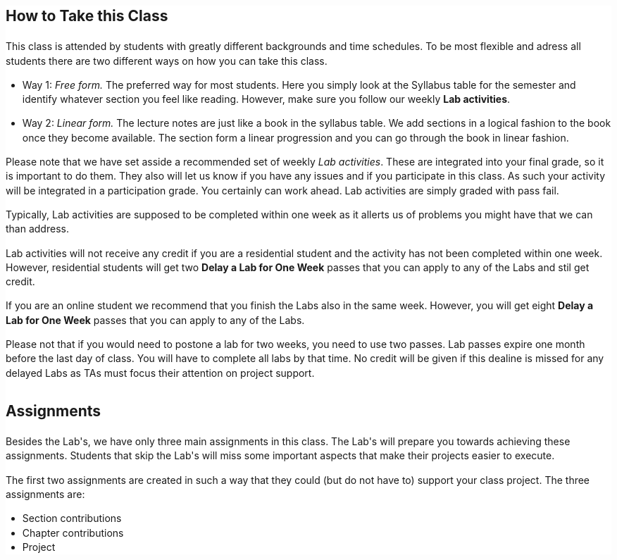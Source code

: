 ## How to Take this Class

This class is attended by students with greatly different backgrounds
and time schedules. To be most flexible and adress all students there
are two different ways on how you can take this class.

* Way 1: *Free form.* The preferred way for most students. Here you
  simply look at the Syllabus table for the semester and identify
  whatever section you feel like reading. However, make sure you follow
  our weekly **Lab activities**.

* Way 2: *Linear form.* The lecture notes are just like a book in the
  syllabus table. We add sections in a logical fashion to the book
  once they become available. The section form a linear progression
  and you can go through the book in linear fashion.

Please note that we have set asside a recommended set of weekly
*Lab activities*. These are integrated into your final grade, so it is
important to do them. They also will let us know if you have any issues
and if you participate in this class. As such your activity will be
integrated in a participation grade. You certainly can work ahead. Lab
activities are simply graded with pass fail.

Typically,  Lab activities are supposed to be completed within one week
as it allerts us of problems you might have that we can than address.

Lab activities will not receive any credit if you are a residential
student and the activity has not been completed within one week.
However, residential students  will get two **Delay a Lab for One
Week** passes that you can apply to any of the Labs and stil get credit.

If you are an online student we recommend that you finish the Labs also
in the same week. However, you will get eight **Delay a Lab for One
Week** passes that you can apply to any of the Labs.

Please not that if you would need to postone a lab for two weeks, you
need to use two passes. Lab passes expire one month before the last day
of class. You will have to complete all labs by that time. No credit
will be given if this dealine is missed for any delayed Labs as TAs must
focus their attention on project support.

## Assignments

Besides the Lab's, we have only three main assignments in this class.
The Lab's will prepare you towards achieving these assignments. Students
that skip the Lab's will miss some important aspects that make their
projects easier to execute.

The first two assignments are created in such a way that they could (but
do not have to) support your class project. The three
assignments are:

* Section contributions
* Chapter contributions
* Project
